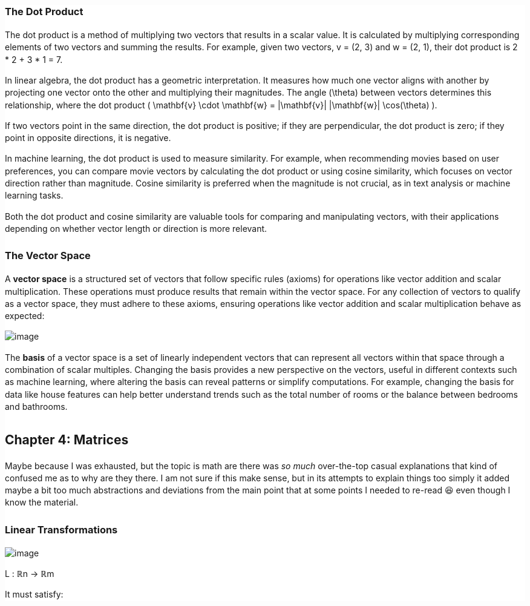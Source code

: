 ### The Dot Product

The dot product is a method of multiplying two vectors that results in a scalar value. It is calculated by multiplying corresponding elements of two vectors and summing the results. For example, given two vectors, v = (2, 3) and w = (2, 1), their dot product is 2 * 2 + 3 * 1 = 7.

In linear algebra, the dot product has a geometric interpretation. It measures how much one vector aligns with another by projecting one vector onto the other and multiplying their magnitudes. The angle \(\theta\) between vectors determines this relationship, where the dot product \( \mathbf{v} \cdot \mathbf{w} = |\mathbf{v}| |\mathbf{w}| \cos(\theta) \).

If two vectors point in the same direction, the dot product is positive; if they are perpendicular, the dot product is zero; if they point in opposite directions, it is negative.

In machine learning, the dot product is used to measure similarity. For example, when recommending movies based on user preferences, you can compare movie vectors by calculating the dot product or using cosine similarity, which focuses on vector direction rather than magnitude. Cosine similarity is preferred when the magnitude is not crucial, as in text analysis or machine learning tasks. 

Both the dot product and cosine similarity are valuable tools for comparing and manipulating vectors, with their applications depending on whether vector length or direction is more relevant.

### The Vector Space

A **vector space** is a structured set of vectors that follow specific rules (axioms) for operations like vector addition and scalar multiplication. These operations must produce results that remain within the vector space. For any collection of vectors to qualify as a vector space, they must adhere to these axioms, ensuring operations like vector addition and scalar multiplication behave as expected:

<img width="715" alt="image" src="https://github.com/user-attachments/assets/d36962b0-a92a-418a-a76d-6235a6c54393">

The **basis** of a vector space is a set of linearly independent vectors that can represent all vectors within that space through a combination of scalar multiples. Changing the basis provides a new perspective on the vectors, useful in different contexts such as machine learning, where altering the basis can reveal patterns or simplify computations. For example, changing the basis for data like house features can help better understand trends such as the total number of rooms or the balance between bedrooms and bathrooms.

## Chapter 4: Matrices

Maybe because I was exhausted, but the topic is math are there was *so much* over-the-top casual explanations that kind of confused me as to why are they there. I am not sure if this make sense, but in its attempts to explain things too simply it added maybe a bit too much abstractions and deviations from the main point that at some points I needed to re-read 😆 even though I know the material. 

### Linear Transformations

<img width="459" alt="image" src="https://github.com/user-attachments/assets/056ef628-348a-4ceb-b703-fc78bb59b553">

L : ℝn  →  ℝm 

It must satisfy:
